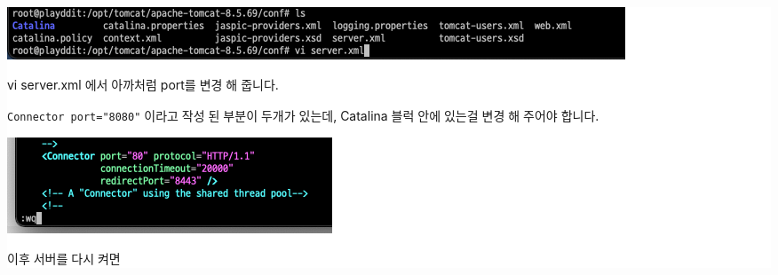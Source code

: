 

 



![img](https://raw.githubusercontent.com/Shane-Park/mdblog/main/devops/cloud/oraclecloud2-tomcat.assets/img-163789839077433.png)



vi server.xml 에서 아까처럼 port를 변경 해 줍니다.

`Connector port="8080"` 이라고 작성 된 부분이 두개가 있는데, Catalina 블럭 안에 있는걸 변경 해 주어야 합니다.



![img](https://raw.githubusercontent.com/Shane-Park/mdblog/main/devops/cloud/oraclecloud2-tomcat.assets/img-163789839077325.png)



이후 서버를 다시 켜면


